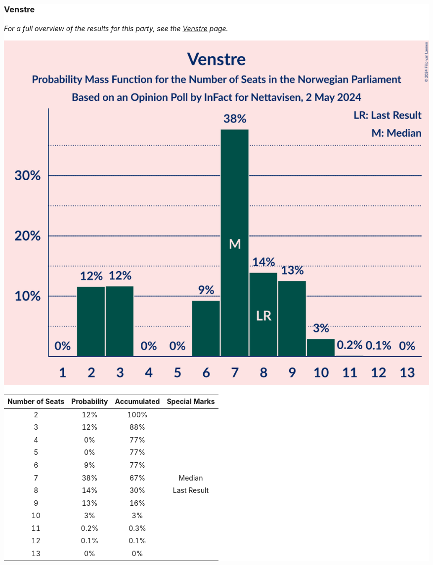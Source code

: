 
### Venstre

*For a full overview of the results for this party, see the [Venstre](party-venstre.html) page.*

![Graph with seats probability mass function not yet produced](2024-05-02-InFact-seats-pmf-venstre.png "Seats Probability Mass Function")

| Number of Seats | Probability | Accumulated | Special Marks |
|:---------------:|:-----------:|:-----------:|:-------------:|
| 2 | 12% | 100% |  |
| 3 | 12% | 88% |  |
| 4 | 0% | 77% |  |
| 5 | 0% | 77% |  |
| 6 | 9% | 77% |  |
| 7 | 38% | 67% | Median |
| 8 | 14% | 30% | Last Result |
| 9 | 13% | 16% |  |
| 10 | 3% | 3% |  |
| 11 | 0.2% | 0.3% |  |
| 12 | 0.1% | 0.1% |  |
| 13 | 0% | 0% |  |
